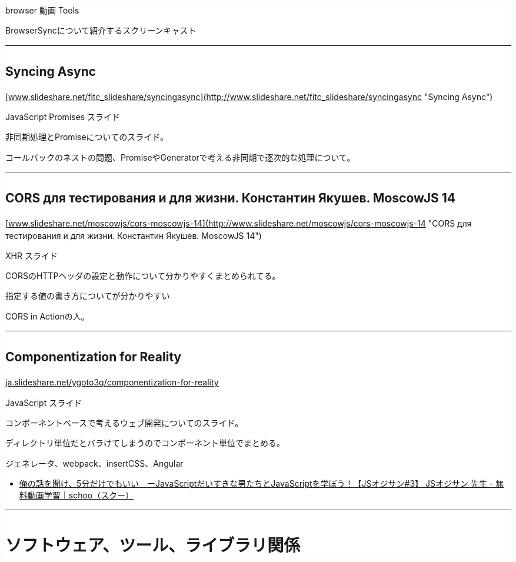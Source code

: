 <p class="jser-tags jser-tag-icon"><span class="jser-tag">browser</span> <span class="jser-tag">動画</span> <span class="jser-tag">Tools</span></p>

BrowserSyncについて紹介するスクリーンキャスト

----

## Syncing Async
[www.slideshare.net/fitc_slideshare/syncingasync](http://www.slideshare.net/fitc_slideshare/syncingasync "Syncing Async")

<p class="jser-tags jser-tag-icon"><span class="jser-tag">JavaScript</span> <span class="jser-tag">Promises</span> <span class="jser-tag">スライド</span></p>

非同期処理とPromiseについてのスライド。

コールバックのネストの問題、PromiseやGeneratorで考える非同期で逐次的な処理について。

----

## CORS для тестирования и для жизни. Константин Якушев. MoscowJS 14
[www.slideshare.net/moscowjs/cors-moscowjs-14](http://www.slideshare.net/moscowjs/cors-moscowjs-14 "CORS для тестирования и для жизни. Константин Якушев. MoscowJS 14")

<p class="jser-tags jser-tag-icon"><span class="jser-tag">XHR</span> <span class="jser-tag">スライド</span></p>

CORSのHTTPヘッダの設定と動作について分かりやすくまとめられてる。 

指定する値の書き方についてが分かりやすい

CORS in Actionの人。

----

## Componentization for Reality
[ja.slideshare.net/ygoto3q/componentization-for-reality](http://ja.slideshare.net/ygoto3q/componentization-for-reality "Componentization for Reality")

<p class="jser-tags jser-tag-icon"><span class="jser-tag">JavaScript</span> <span class="jser-tag">スライド</span></p>

コンポーネントベースで考えるウェブ開発についてのスライド。

ディレクトリ単位だとバラけてしまうのでコンポーネント単位でまとめる。

ジェネレータ、webpack、insertCSS、Angular

- [俺の話を聞け、5分だけでもいい　ーJavaScriptだいすきな男たちとJavaScriptを学ぼう！【JSオジサン#3】 JSオジサン 先生 - 無料動画学習｜schoo（スクー）](https://schoo.jp/class/1190 "俺の話を聞け、5分だけでもいい　ーJavaScriptだいすきな男たちとJavaScriptを学ぼう！【JSオジサン#3】 JSオジサン 先生 - 無料動画学習｜schoo（スクー）")

----
<h1 class="site-genre">ソフトウェア、ツール、ライブラリ関係</h1>
